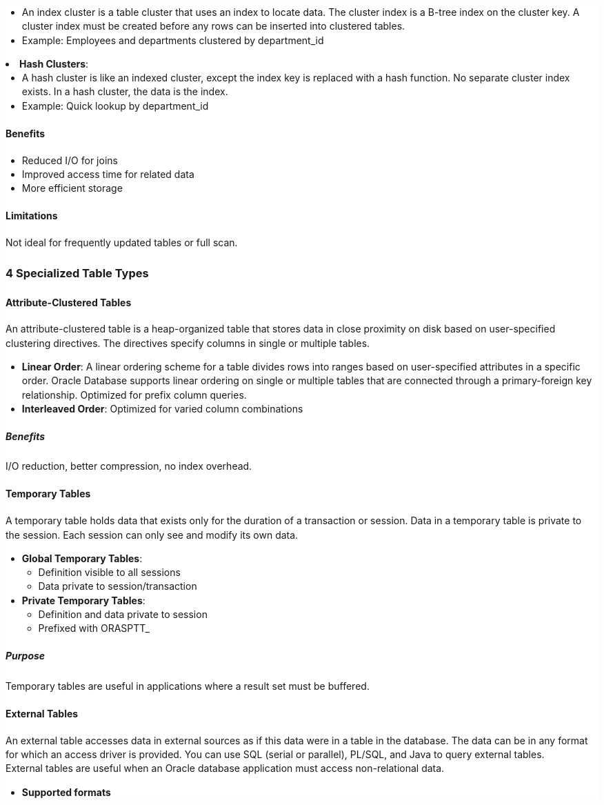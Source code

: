 <ul>
<li>An index cluster is a table cluster that uses an index to locate data. The cluster index is a B-tree index on the cluster key. A cluster index must be created before any rows can be inserted into clustered tables.</li>
<li>Example: Employees and departments clustered by department_id</li>
</ul>
</li>
<li><strong>Hash Clusters</strong>:
<ul>
<li>A hash cluster is like an indexed cluster, except the index key is replaced with a hash function. No separate cluster index exists. In a hash cluster, the data is the index.</li>
<li>Example: Quick lookup by department_id</li>
</ul>
</li>
</ul>
<h4 id="benefits">Benefits</h4>
<ul>
<li>Reduced I/O for joins</li>
<li>Improved access time for related data</li>
<li>More efficient storage</li>
</ul>
<h4 id="limitations">Limitations</h4>
<p>Not ideal for frequently updated tables or full scan.</p>
<h3 id="specialized-table-types">4 Specialized Table Types</h3>
<h4 id="attribute-clustered-tables">Attribute-Clustered Tables</h4>
<p>An attribute-clustered table is a heap-organized table that stores data in close proximity on disk based on user-specified clustering directives. The directives specify columns in single or multiple tables.</p>
<ul>
<li><strong>Linear Order</strong>: A linear ordering scheme for a table divides rows into ranges based on user-specified attributes in a specific order. Oracle Database supports linear ordering on single or multiple tables that are connected through a primary-foreign key relationship. Optimized for prefix column queries.</li>
<li><strong>Interleaved Order</strong>: Optimized for varied column combinations</li>
</ul>
<h5 id="benefits-1">Benefits</h5>
<p>I/O reduction, better compression, no index overhead.</p>
<h4 id="temporary-tables">Temporary Tables</h4>
<p>A temporary table holds data that exists only for the duration of a transaction or session. Data in a temporary table is private to the session. Each session can only see and modify its own data.</p>
<ul>
<li><strong>Global Temporary Tables</strong>:
<ul>
<li>Definition visible to all sessions</li>
<li>Data private to session/transaction</li>
</ul>
</li>
<li><strong>Private Temporary Tables</strong>:
<ul>
<li>Definition and data private to session</li>
<li>Prefixed with ORASPTT_</li>
</ul>
</li>
</ul>
<h5 id="purpose">Purpose</h5>
<p>Temporary tables are useful in applications where a result set must be buffered.</p>
<h4 id="external-tables">External Tables</h4>
<p>An external table accesses data in external sources as if this data were in a table in the database. The data can be in any format for which an access driver is provided. You can use SQL (serial or parallel), PL/SQL, and Java to query external tables.<br>
External tables are useful when an Oracle database application must access non-relational data.</p>
<ul>
<li><strong>Supported formats</strong>